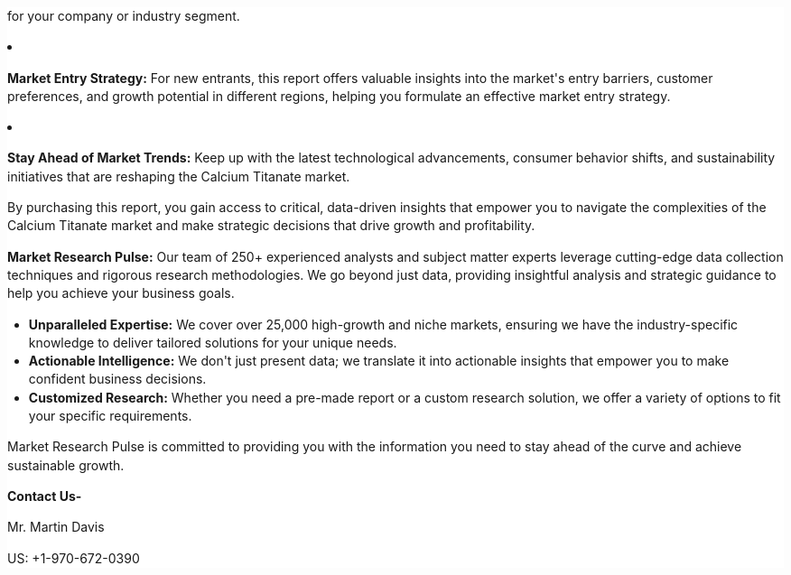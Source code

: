 for your company or industry segment.</p></li><li><p><strong>Market Entry Strategy:</strong> For new entrants, this report offers valuable insights into the market's entry barriers, customer preferences, and growth potential in different regions, helping you formulate an effective market entry strategy.</p></li><li><p><strong>Stay Ahead of Market Trends:</strong> Keep up with the latest technological advancements, consumer behavior shifts, and sustainability initiatives that are reshaping the Calcium Titanate market.</p></li></ol><p>By purchasing this report, you gain access to critical, data-driven insights that empower you to navigate the complexities of the Calcium Titanate market and make strategic decisions that drive growth and profitability.</p><p><strong>Market Research Pulse:</strong>&nbsp;Our team of 250+ experienced analysts and subject matter experts leverage cutting-edge data collection techniques and rigorous research methodologies. We go beyond just data, providing insightful analysis and strategic guidance to help you achieve your business goals.</p><ul><li><strong>Unparalleled Expertise:</strong>&nbsp;We cover over 25,000 high-growth and niche markets, ensuring we have the industry-specific knowledge to deliver tailored solutions for your unique needs.</li><li><strong>Actionable Intelligence:</strong>&nbsp;We don't just present data; we translate it into actionable insights that empower you to make confident business decisions.</li><li><strong>Customized Research:</strong>&nbsp;Whether you need a pre-made report or a custom research solution, we offer a variety of options to fit your specific requirements.</li></ul><p>Market Research Pulse is committed to providing you with the information you need to stay ahead of the curve and achieve sustainable growth.</p><p><strong>Contact Us-</strong></p><p>Mr. Martin Davis</p><p>US: +1-970-672-0390</p>
